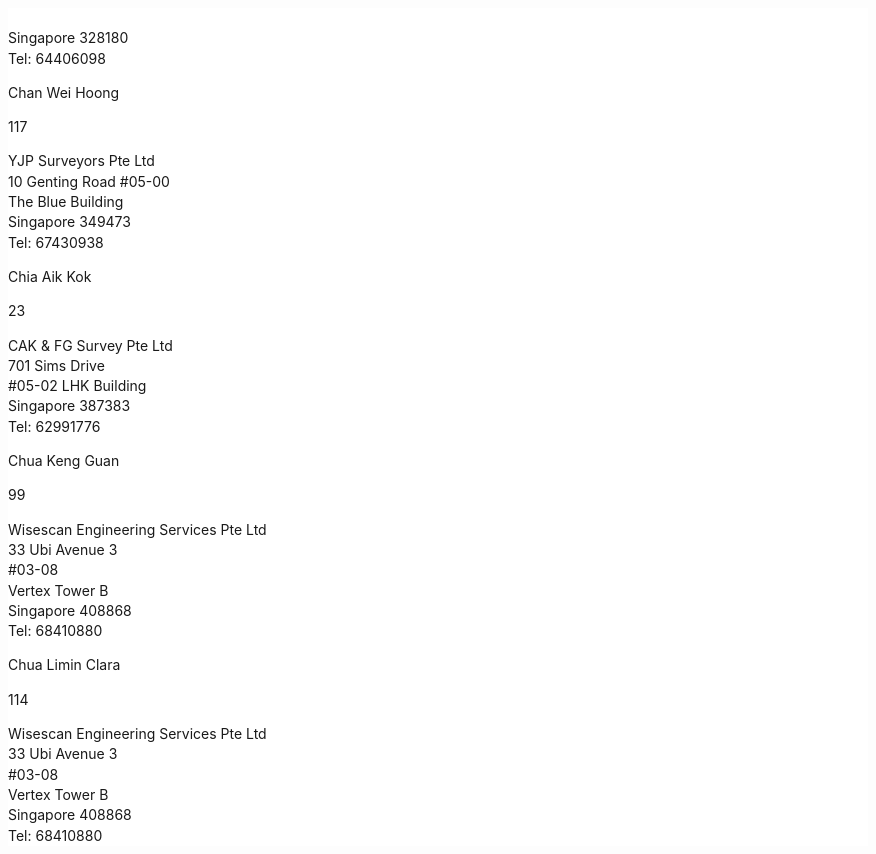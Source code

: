 <br>Singapore 328180
<br>Tel: 64406098</p>
</td>
</tr>
<tr>
<td rowspan="1" colspan="1">
<p>Chan Wei Hoong</p>
</td>
<td rowspan="1" colspan="1">
<p>117</p>
</td>
<td rowspan="1" colspan="1">
<p>YJP Surveyors Pte Ltd
<br>10 Genting Road #05-00
<br>The Blue Building
<br>Singapore 349473
<br>Tel: 67430938</p>
</td>
</tr>
<tr>
<td rowspan="1" colspan="1">
<p>Chia Aik Kok</p>
</td>
<td rowspan="1" colspan="1">
<p>23</p>
</td>
<td rowspan="1" colspan="1">
<p>CAK &amp; FG Survey Pte Ltd
<br>701 Sims Drive
<br>#05-02 LHK Building
<br>Singapore 387383
<br>Tel: 62991776</p>
</td>
</tr>
<tr>
<td rowspan="1" colspan="1">
<p>Chua Keng Guan</p>
</td>
<td rowspan="1" colspan="1">
<p>99</p>
</td>
<td rowspan="1" colspan="1">
<p>Wisescan Engineering Services Pte Ltd
<br>33 Ubi Avenue 3
<br>#03-08
<br>Vertex Tower B
<br>Singapore 408868
<br>Tel: 68410880</p>
</td>
</tr>
<tr>
<td rowspan="1" colspan="1">
<p>Chua Limin Clara</p>
</td>
<td rowspan="1" colspan="1">
<p>114</p>
</td>
<td rowspan="1" colspan="1">
<p>Wisescan Engineering Services Pte Ltd
<br>33 Ubi Avenue 3
<br>#03-08
<br>Vertex Tower B
<br>Singapore 408868
<br>Tel: 68410880</p>